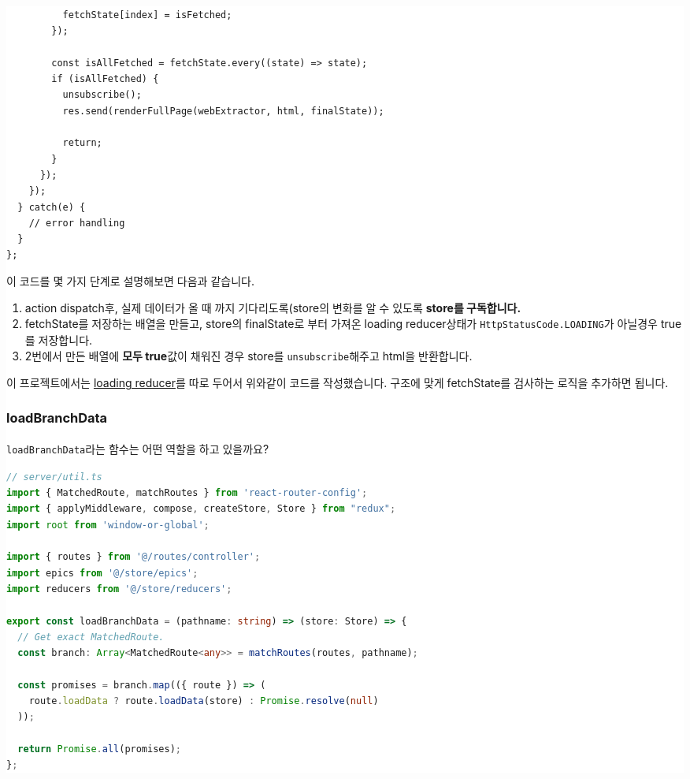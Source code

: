 ```tsx
          fetchState[index] = isFetched;
        });
  
        const isAllFetched = fetchState.every((state) => state);
        if (isAllFetched) {
          unsubscribe();
          res.send(renderFullPage(webExtractor, html, finalState));

          return;
        }
      });
    });
  } catch(e) {
    // error handling
  }
};
```

이 코드를 몇 가지 단계로 설명해보면 다음과 같습니다.

1. action dispatch후, 실제 데이터가 올 때 까지 기다리도록(store의 변화를 알 수 있도록 **store를 구독합니다.**
2. fetchState를 저장하는 배열을 만들고, store의 finalState로 부터 가져온 loading reducer상태가  `HttpStatusCode.LOADING`가 아닐경우 true를 저장합니다.
3. 2번에서 만든 배열에 **모두 true**값이 채워진 경우 store를 `unsubscribe`해주고 html을 반환합니다.

이 프로젝트에서는 [loading reducer](https://github.com/soYoung210/react-ssr-code-splitting/blob/master/client/src/store/_modules/loading.ts)를 따로 두어서 위와같이 코드를 작성했습니다. 구조에 맞게 fetchState를 검사하는 로직을 추가하면 됩니다.

### loadBranchData

`loadBranchData`라는 함수는 어떤 역할을 하고 있을까요?

```ts
// server/util.ts
import { MatchedRoute, matchRoutes } from 'react-router-config';
import { applyMiddleware, compose, createStore, Store } from "redux";
import root from 'window-or-global';

import { routes } from '@/routes/controller';
import epics from '@/store/epics';
import reducers from '@/store/reducers';

export const loadBranchData = (pathname: string) => (store: Store) => {
  // Get exact MatchedRoute.
  const branch: Array<MatchedRoute<any>> = matchRoutes(routes, pathname);

  const promises = branch.map(({ route }) => (
    route.loadData ? route.loadData(store) : Promise.resolve(null)
  ));

  return Promise.all(promises);
};
```
